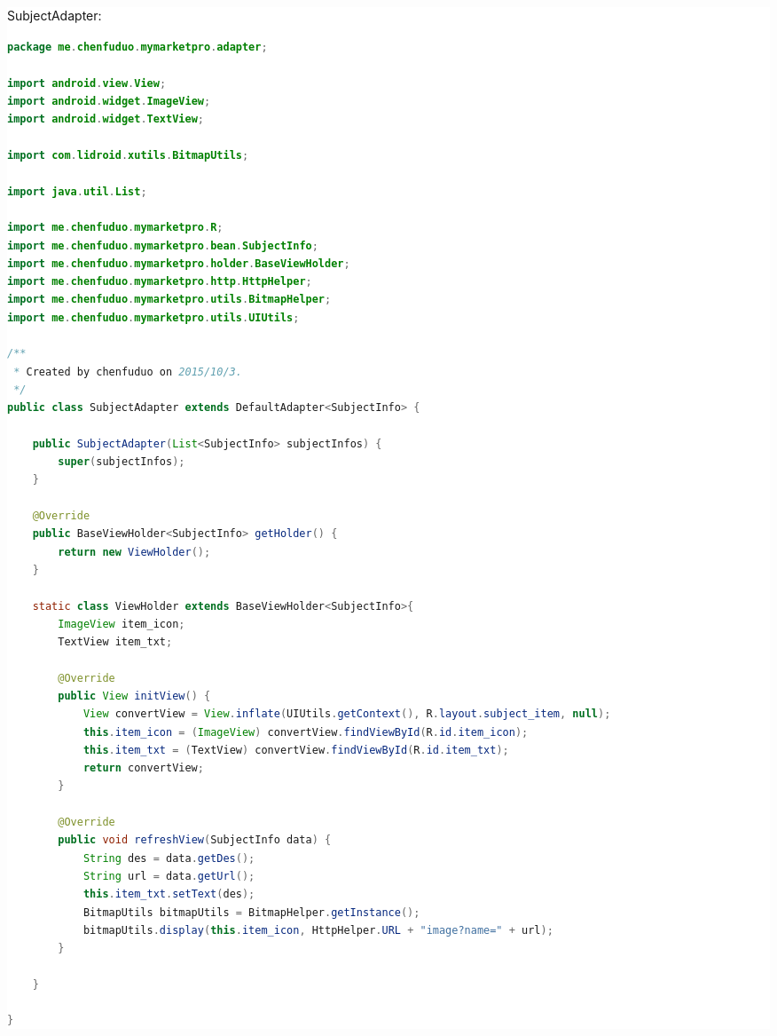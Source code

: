 
SubjectAdapter:

```java
package me.chenfuduo.mymarketpro.adapter;

import android.view.View;
import android.widget.ImageView;
import android.widget.TextView;

import com.lidroid.xutils.BitmapUtils;

import java.util.List;

import me.chenfuduo.mymarketpro.R;
import me.chenfuduo.mymarketpro.bean.SubjectInfo;
import me.chenfuduo.mymarketpro.holder.BaseViewHolder;
import me.chenfuduo.mymarketpro.http.HttpHelper;
import me.chenfuduo.mymarketpro.utils.BitmapHelper;
import me.chenfuduo.mymarketpro.utils.UIUtils;

/**
 * Created by chenfuduo on 2015/10/3.
 */
public class SubjectAdapter extends DefaultAdapter<SubjectInfo> {

    public SubjectAdapter(List<SubjectInfo> subjectInfos) {
        super(subjectInfos);
    }

    @Override
    public BaseViewHolder<SubjectInfo> getHolder() {
        return new ViewHolder();
    }

    static class ViewHolder extends BaseViewHolder<SubjectInfo>{
        ImageView item_icon;
        TextView item_txt;

        @Override
        public View initView() {
            View convertView = View.inflate(UIUtils.getContext(), R.layout.subject_item, null);
            this.item_icon = (ImageView) convertView.findViewById(R.id.item_icon);
            this.item_txt = (TextView) convertView.findViewById(R.id.item_txt);
            return convertView;
        }

        @Override
        public void refreshView(SubjectInfo data) {
            String des = data.getDes();
            String url = data.getUrl();
            this.item_txt.setText(des);
            BitmapUtils bitmapUtils = BitmapHelper.getInstance();
            bitmapUtils.display(this.item_icon, HttpHelper.URL + "image?name=" + url);
        }

    }

}
```
